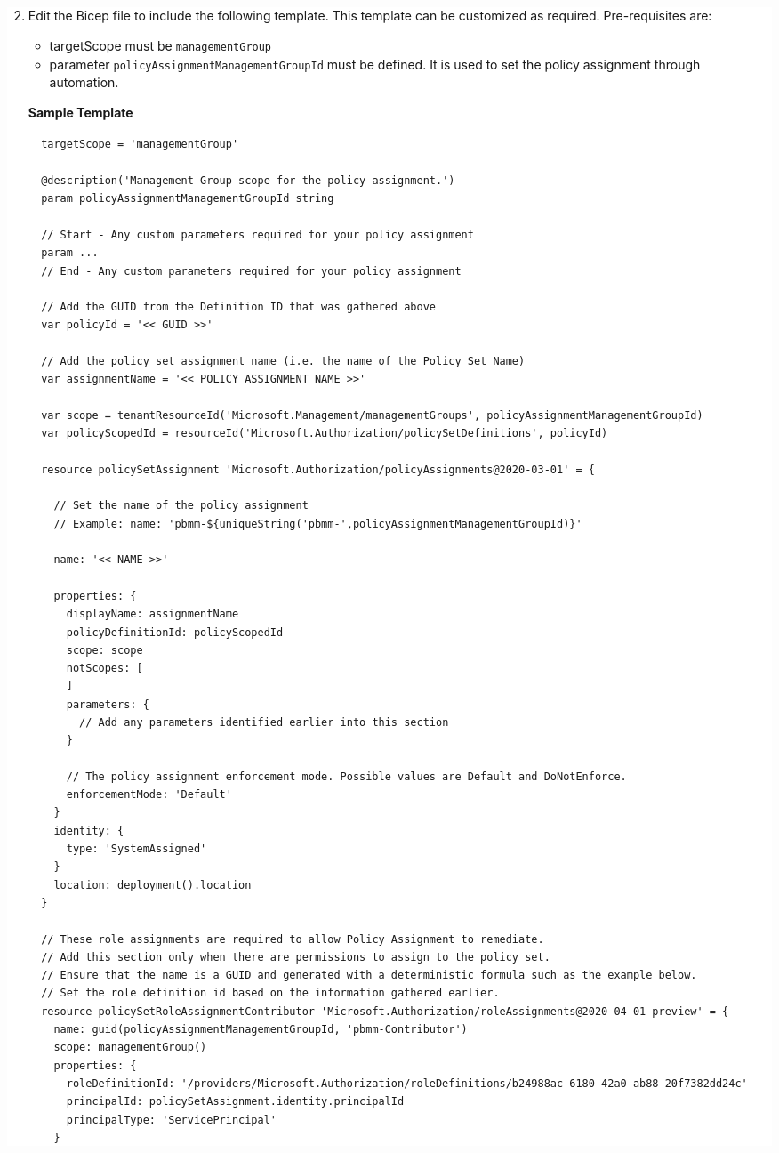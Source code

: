 2. Edit the Bicep file to include the following template.  This template can be customized as required.  Pre-requisites are:

    * targetScope must be `managementGroup`
    * parameter `policyAssignmentManagementGroupId` must be defined.  It is used to set the policy assignment through automation.

    **Sample Template**

    ```bicep
      targetScope = 'managementGroup'

      @description('Management Group scope for the policy assignment.')
      param policyAssignmentManagementGroupId string

      // Start - Any custom parameters required for your policy assignment
      param ...
      // End - Any custom parameters required for your policy assignment

      // Add the GUID from the Definition ID that was gathered above
      var policyId = '<< GUID >>'

      // Add the policy set assignment name (i.e. the name of the Policy Set Name)
      var assignmentName = '<< POLICY ASSIGNMENT NAME >>'

      var scope = tenantResourceId('Microsoft.Management/managementGroups', policyAssignmentManagementGroupId)
      var policyScopedId = resourceId('Microsoft.Authorization/policySetDefinitions', policyId)

      resource policySetAssignment 'Microsoft.Authorization/policyAssignments@2020-03-01' = {

        // Set the name of the policy assignment
        // Example: name: 'pbmm-${uniqueString('pbmm-',policyAssignmentManagementGroupId)}'

        name: '<< NAME >>'

        properties: {
          displayName: assignmentName
          policyDefinitionId: policyScopedId
          scope: scope
          notScopes: [
          ]
          parameters: {
            // Add any parameters identified earlier into this section
          }

          // The policy assignment enforcement mode. Possible values are Default and DoNotEnforce.
          enforcementMode: 'Default'
        }
        identity: {
          type: 'SystemAssigned'
        }
        location: deployment().location
      }

      // These role assignments are required to allow Policy Assignment to remediate.
      // Add this section only when there are permissions to assign to the policy set.
      // Ensure that the name is a GUID and generated with a deterministic formula such as the example below.
      // Set the role definition id based on the information gathered earlier.
      resource policySetRoleAssignmentContributor 'Microsoft.Authorization/roleAssignments@2020-04-01-preview' = {
        name: guid(policyAssignmentManagementGroupId, 'pbmm-Contributor')
        scope: managementGroup()
        properties: {
          roleDefinitionId: '/providers/Microsoft.Authorization/roleDefinitions/b24988ac-6180-42a0-ab88-20f7382dd24c'
          principalId: policySetAssignment.identity.principalId
          principalType: 'ServicePrincipal'
        }